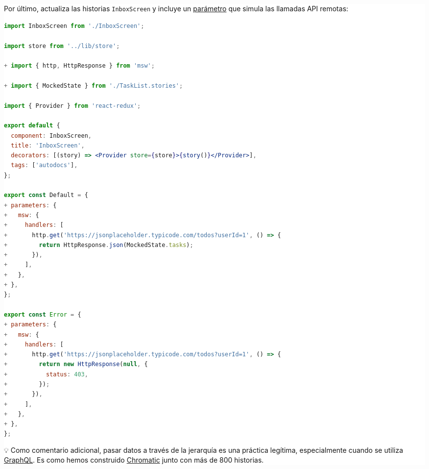 Por último, actualiza las historias `InboxScreen` y incluye un [parámetro](https://storybook.js.org/docs/react/writing-stories/parameters) que simula las llamadas API remotas:

```diff:title=src/components/InboxScreen.stories.jsx
import InboxScreen from './InboxScreen';

import store from '../lib/store';

+ import { http, HttpResponse } from 'msw';

+ import { MockedState } from './TaskList.stories';

import { Provider } from 'react-redux';

export default {
  component: InboxScreen,
  title: 'InboxScreen',
  decorators: [(story) => <Provider store={store}>{story()}</Provider>],
  tags: ['autodocs'],
};

export const Default = {
+ parameters: {
+   msw: {
+     handlers: [
+       http.get('https://jsonplaceholder.typicode.com/todos?userId=1', () => {
+         return HttpResponse.json(MockedState.tasks);
+       }),
+     ],
+   },
+ },
};

export const Error = {
+ parameters: {
+   msw: {
+     handlers: [
+       http.get('https://jsonplaceholder.typicode.com/todos?userId=1', () => {
+         return new HttpResponse(null, {
+           status: 403,
+         });
+       }),
+     ],
+   },
+ },
};
```

<div class="aside">

💡 Como comentario adicional, pasar datos a través de la jerarquía es una práctica legítima, especialmente cuando se utiliza [GraphQL](http://graphql.org/). Es como hemos construido <a href="https://www.chromatic.com/?utm_source=storybook_website&utm_medium=link&utm_campaign=storybook">Chromatic</a> junto con más de 800 historias.
